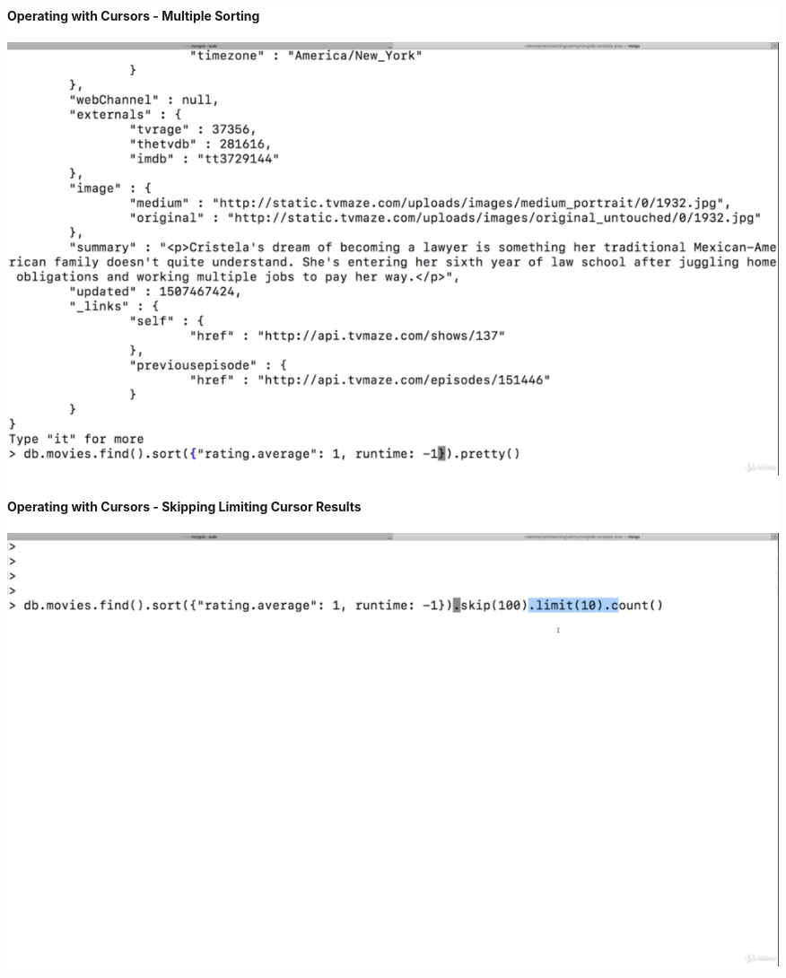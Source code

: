 #### Operating with Cursors - Multiple Sorting
![Screenshot](./Screenshots/Screenshot102.png?raw=true "Screenshot")

#### Operating with Cursors - Skipping  Limiting Cursor Results
![Screenshot](./Screenshots/Screenshot103.png?raw=true "Screenshot")
